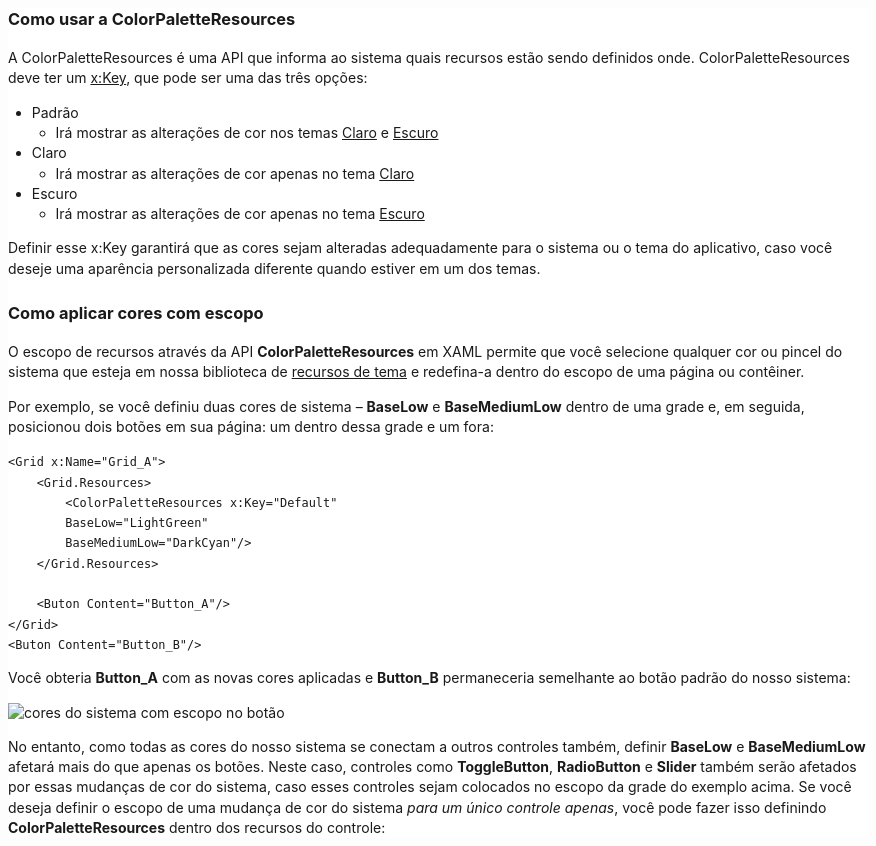 ### <a name="how-to-use-colorpaletteresources"></a>Como usar a ColorPaletteResources

A ColorPaletteResources é uma API que informa ao sistema quais recursos estão sendo definidos onde. ColorPaletteResources deve ter um [x:Key](https://docs.microsoft.com/windows/uwp/xaml-platform/x-key-attribute), que pode ser uma das três opções:
- Padrão
  * Irá mostrar as alterações de cor nos temas [Claro](https://docs.microsoft.com/windows/uwp/design/style/color#light-theme) e [Escuro](https://docs.microsoft.com/windows/uwp/design/style/color#dark-theme)
- Claro
  * Irá mostrar as alterações de cor apenas no tema [Claro](https://docs.microsoft.com/windows/uwp/design/style/color#light-theme)
- Escuro
  * Irá mostrar as alterações de cor apenas no tema [Escuro](https://docs.microsoft.com/windows/uwp/design/style/color#dark-theme)

Definir esse x:Key garantirá que as cores sejam alteradas adequadamente para o sistema ou o tema do aplicativo, caso você deseje uma aparência personalizada diferente quando estiver em um dos temas.

### <a name="how-to-apply-scoped-colors"></a>Como aplicar cores com escopo

O escopo de recursos através da API **ColorPaletteResources** em XAML permite que você selecione qualquer cor ou pincel do sistema que esteja em nossa biblioteca de [recursos de tema](https://docs.microsoft.com/windows/uwp/design/controls-and-patterns/xaml-theme-resources) e redefina-a dentro do escopo de uma página ou contêiner.

Por exemplo, se você definiu duas cores de sistema – **BaseLow** e **BaseMediumLow** dentro de uma grade e, em seguida, posicionou dois botões em sua página: um dentro dessa grade e um fora:

```xaml
<Grid x:Name="Grid_A">
    <Grid.Resources>
        <ColorPaletteResources x:Key="Default"
        BaseLow="LightGreen"
        BaseMediumLow="DarkCyan"/>
    </Grid.Resources>

    <Buton Content="Button_A"/>
</Grid>
<Buton Content="Button_B"/>
```

Você obteria **Button_A** com as novas cores aplicadas e **Button_B** permaneceria semelhante ao botão padrão do nosso sistema:

![cores do sistema com escopo no botão](images/color/scopedcolors_cyan_button.png)

No entanto, como todas as cores do nosso sistema se conectam a outros controles também, definir **BaseLow** e **BaseMediumLow** afetará mais do que apenas os botões. Neste caso, controles como **ToggleButton**, **RadioButton** e **Slider** também serão afetados por essas mudanças de cor do sistema, caso esses controles sejam colocados no escopo da grade do exemplo acima.
Se você deseja definir o escopo de uma mudança de cor do sistema *para um único controle apenas*, você pode fazer isso definindo **ColorPaletteResources** dentro dos recursos do controle:
